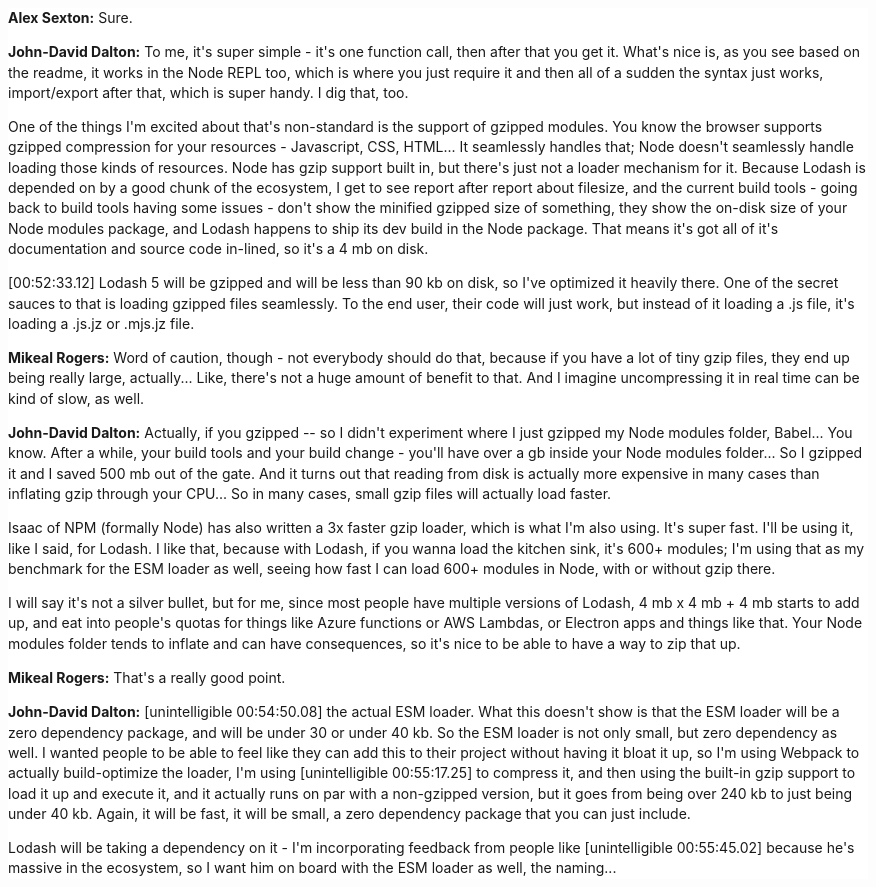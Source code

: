 **Alex Sexton:** Sure.

**John-David Dalton:** To me, it's super simple - it's one function call, then after that you get it. What's nice is, as you see based on the readme, it works in the Node REPL too, which is where you just require it and then all of a sudden the syntax just works, import/export after that, which is super handy. I dig that, too.

One of the things I'm excited about that's non-standard is the support of gzipped modules. You know the browser supports gzipped compression for your resources - Javascript, CSS, HTML... It seamlessly handles that; Node doesn't seamlessly handle loading those kinds of resources. Node has gzip support built in, but there's just not a loader mechanism for it. Because Lodash is depended on by a good chunk of the ecosystem, I get to see report after report about filesize, and the current build tools - going back to build tools having some issues - don't show the minified gzipped size of something, they show the on-disk size of your Node modules package, and Lodash happens to ship its dev build in the Node package. That means it's got all of it's documentation and source code in-lined, so it's a 4 mb on disk.

\[00:52:33.12\] Lodash 5 will be gzipped and will be less than 90 kb on disk, so I've optimized it heavily there. One of the secret sauces to that is loading gzipped files seamlessly. To the end user, their code will just work, but instead of it loading a .js file, it's loading a .js.jz or .mjs.jz file.

**Mikeal Rogers:** Word of caution, though - not everybody should do that, because if you have a lot of tiny gzip files, they end up being really large, actually... Like, there's not a huge amount of benefit to that. And I imagine uncompressing it in real time can be kind of slow, as well.

**John-David Dalton:** Actually, if you gzipped -- so I didn't experiment where I just gzipped my Node modules folder, Babel... You know. After a while, your build tools and your build change - you'll have over a gb inside your Node modules folder... So I gzipped it and I saved 500 mb out of the gate. And it turns out that reading from disk is actually more expensive in many cases than inflating gzip through your CPU... So in many cases, small gzip files will actually load faster.

Isaac of NPM (formally Node) has also written a 3x faster gzip loader, which is what I'm also using. It's super fast. I'll be using it, like I said, for Lodash. I like that, because with Lodash, if you wanna load the kitchen sink, it's 600+ modules; I'm using that as my benchmark for the ESM loader as well, seeing how fast I can load 600+ modules in Node, with or without gzip there.

I will say it's not a silver bullet, but for me, since most people have multiple versions of Lodash, 4 mb x 4 mb + 4 mb starts to add up, and eat into people's quotas for things like Azure functions or AWS Lambdas, or Electron apps and things like that. Your Node modules folder tends to inflate and can have consequences, so it's nice to be able to have a way to zip that up.

**Mikeal Rogers:** That's a really good point.

**John-David Dalton:** \[unintelligible 00:54:50.08\] the actual ESM loader. What this doesn't show is that the ESM loader will be a zero dependency package, and will be under 30 or under 40 kb. So the ESM loader is not only small, but zero dependency as well. I wanted people to be able to feel like they can add this to their project without having it bloat it up, so I'm using Webpack to actually build-optimize the loader, I'm using \[unintelligible 00:55:17.25\] to compress it, and then using the built-in gzip support to load it up and execute it, and it actually runs on par with a non-gzipped version, but it goes from being over 240 kb to just being under 40 kb. Again, it will be fast, it will be small, a zero dependency package that you can just include.

Lodash will be taking a dependency on it - I'm incorporating feedback from people like \[unintelligible 00:55:45.02\] because he's massive in the ecosystem, so I want him on board with the ESM loader as well, the naming...
